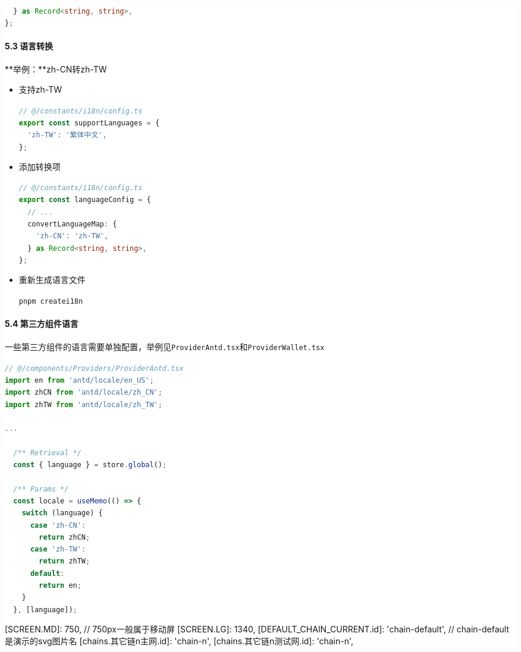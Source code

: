 ```ts
  } as Record<string, string>,
};
```



#### 5.3 语言转换

**举例：**zh-CN转zh-TW

- 支持zh-TW

  ```ts
  // @/constants/i18n/config.ts
  export const supportLanguages = {
    'zh-TW': '繁体中文',
  };
  ```
  
- 添加转换项

  ```ts
  // @/constants/i18n/config.ts
  export const languageConfig = {
    // ...
    convertLanguageMap: {
      'zh-CN': 'zh-TW',
    } as Record<string, string>,
  };
  ```

- 重新生成语言文件

  ```
  pnpm createi18n
  ```

  

#### 5.4 第三方组件语言

一些第三方组件的语言需要单独配置，举例见`ProviderAntd.tsx`和`ProviderWallet.tsx`

```ts
// @/components/Providers/ProviderAntd.tsx
import en from 'antd/locale/en_US';
import zhCN from 'antd/locale/zh_CN';
import zhTW from 'antd/locale/zh_TW';

...

  /** Retrieval */
  const { language } = store.global();

  /** Params */
  const locale = useMemo(() => {
    switch (language) {
      case 'zh-CN':
        return zhCN;
      case 'zh-TW':
        return zhTW;
      default:
        return en;
    }
  }, [language]);
```


  [SCREEN.XS]: 0,
  [SCREEN.MD]: 750, // 750px一般属于移动屏
  [SCREEN.LG]: 1340,
  [DEFAULT_CHAIN_CURRENT.id]: 'chain-default', // chain-default是演示的svg图片名
  [chains.其它链n主网.id]: 'chain-n',
  [chains.其它链n测试网.id]: 'chain-n',
